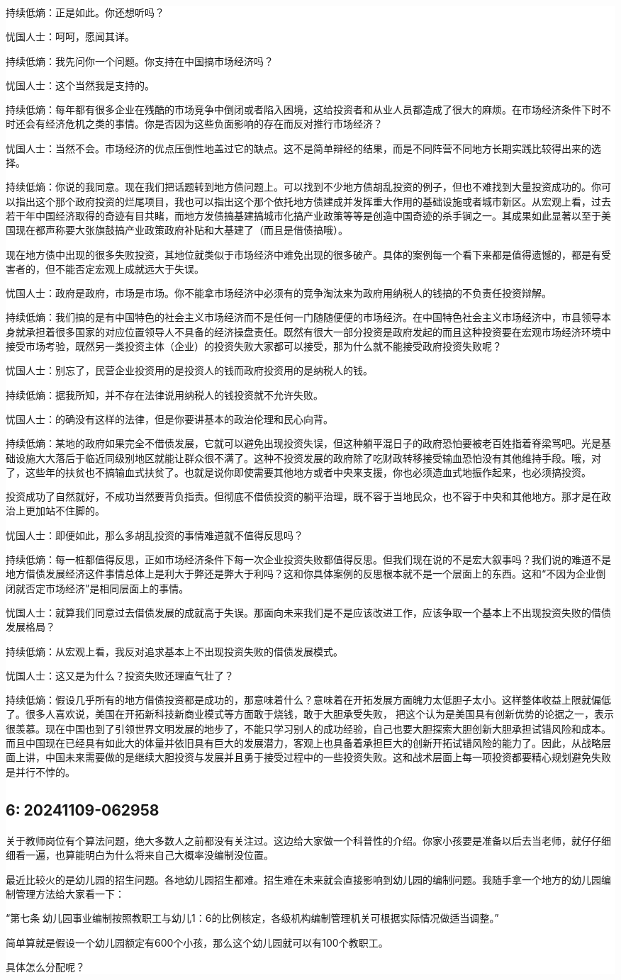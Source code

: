 持续低熵：正是如此。你还想听吗？

忧国人士：呵呵，愿闻其详。

持续低熵：我先问你一个问题。你支持在中国搞市场经济吗？

忧国人士：这个当然我是支持的。

持续低熵：每年都有很多企业在残酷的市场竞争中倒闭或者陷入困境，这给投资者和从业人员都造成了很大的麻烦。在市场经济条件下时不时还会有经济危机之类的事情。你是否因为这些负面影响的存在而反对推行市场经济？

忧国人士：当然不会。市场经济的优点压倒性地盖过它的缺点。这不是简单辩经的结果，而是不同阵营不同地方长期实践比较得出来的选择。

持续低熵：你说的我同意。现在我们把话题转到地方债问题上。可以找到不少地方债胡乱投资的例子，但也不难找到大量投资成功的。你可以指出这个那个政府投资的烂尾项目，我也可以指出这个那个依托地方债建成并发挥重大作用的基础设施或者城市新区。从宏观上看，过去若干年中国经济取得的奇迹有目共睹，而地方发债搞基建搞城市化搞产业政策等等是创造中国奇迹的杀手锏之一。其成果如此显著以至于美国现在都声称要大张旗鼓搞产业政策政府补贴和大基建了（而且是借债搞哦）。

现在地方债中出现的很多失败投资，其地位就类似于市场经济中难免出现的很多破产。具体的案例每一个看下来都是值得遗憾的，都是有受害者的，但不能否定宏观上成就远大于失误。

忧国人士：政府是政府，市场是市场。你不能拿市场经济中必须有的竞争淘汰来为政府用纳税人的钱搞的不负责任投资辩解。

持续低熵：我们搞的是有中国特色的社会主义市场经济而不是任何一门随随便便的市场经济。在中国特色社会主义市场经济中，市县领导本身就承担着很多国家的对应位置领导人不具备的经济操盘责任。既然有很大一部分投资是政府发起的而且这种投资要在宏观市场经济环境中接受市场考验，既然另一类投资主体（企业）的投资失败大家都可以接受，那为什么就不能接受政府投资失败呢？

忧国人士：别忘了，民营企业投资用的是投资人的钱而政府投资用的是纳税人的钱。

持续低熵：据我所知，并不存在法律说用纳税人的钱投资就不允许失败。

忧国人士：的确没有这样的法律，但是你要讲基本的政治伦理和民心向背。

持续低熵：某地的政府如果完全不借债发展，它就可以避免出现投资失误，但这种躺平混日子的政府恐怕要被老百姓指着脊梁骂吧。光是基础设施大大落后于临近同级别地区就能让群众很不满了。这种不投资发展的政府除了吃财政转移接受输血恐怕没有其他维持手段。哦，对了，这些年的扶贫也不搞输血式扶贫了。也就是说你即使需要其他地方或者中央来支援，你也必须造血式地振作起来，也必须搞投资。

投资成功了自然就好，不成功当然要背负指责。但彻底不借债投资的躺平治理，既不容于当地民众，也不容于中央和其他地方。那才是在政治上更加站不住脚的。

忧国人士：即便如此，那么多胡乱投资的事情难道就不值得反思吗？

持续低熵：每一桩都值得反思，正如市场经济条件下每一次企业投资失败都值得反思。但我们现在说的不是宏大叙事吗？我们说的难道不是地方借债发展经济这件事情总体上是利大于弊还是弊大于利吗？这和你具体案例的反思根本就不是一个层面上的东西。这和“不因为企业倒闭就否定市场经济”是相同层面上的事情。

忧国人士：就算我们同意过去借债发展的成就高于失误。那面向未来我们是不是应该改进工作，应该争取一个基本上不出现投资失败的借债发展格局？

持续低熵：从宏观上看，我反对追求基本上不出现投资失败的借债发展模式。

忧国人士：这又是为什么？投资失败还理直气壮了？

持续低熵：假设几乎所有的地方借债投资都是成功的，那意味着什么？意味着在开拓发展方面魄力太低胆子太小。这样整体收益上限就偏低了。很多人喜欢说，美国在开拓新科技新商业模式等方面敢于烧钱，敢于大胆承受失败， 把这个认为是美国具有创新优势的论据之一，表示很羡慕。现在中国也到了引领世界文明发展的地步了，不能只学习别人的成功经验，自己也要大胆探索大胆创新大胆承担试错风险和成本。 而且中国现在已经具有如此大的体量并依旧具有巨大的发展潜力，客观上也具备着承担巨大的创新开拓试错风险的能力了。因此，从战略层面上讲，中国未来需要做的是继续大胆投资与发展并且勇于接受过程中的一些投资失败。这和战术层面上每一项投资都要精心规划避免失败是并行不悖的。

## 6: 20241109-062958

关于教师岗位有个算法问题，绝大多数人之前都没有关注过。这边给大家做一个科普性的介绍。你家小孩要是准备以后去当老师，就仔仔细细看一遍，也算能明白为什么将来自己大概率没编制没位置。

最近比较火的是幼儿园的招生问题。各地幼儿园招生都难。招生难在未来就会直接影响到幼儿园的编制问题。我随手拿一个地方的幼儿园编制管理方法给大家看一下：

“第七条 幼儿园事业编制按照教职工与幼儿1：6的比例核定，各级机构编制管理机关可根据实际情况做适当调整。”

简单算就是假设一个幼儿园额定有600个小孩，那么这个幼儿园就可以有100个教职工。

具体怎么分配呢？
